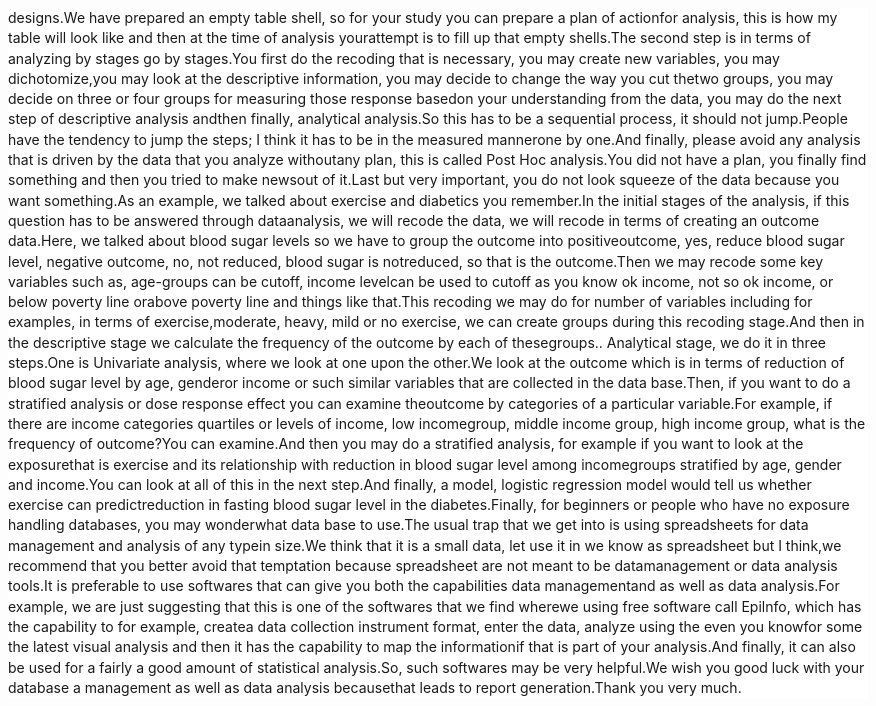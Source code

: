 designs.We have prepared an empty table shell, so for your study you can prepare a plan of actionfor analysis, this is how my table will look like and then at the time of analysis yourattempt is to fill up that empty shells.The second step is in terms of analyzing by stages go by stages.You first do the recoding that is necessary, you may create new variables, you may dichotomize,you may look at the descriptive information, you may decide to change the way you cut thetwo groups, you may decide on three or four groups for measuring those response basedon your understanding from the data, you may do the next step of descriptive analysis andthen finally, analytical analysis.So this has to be a sequential process, it should not jump.People have the tendency to jump the steps; I think it has to be in the measured mannerone by one.And finally, please avoid any analysis that is driven by the data that you analyze withoutany plan, this is called Post Hoc analysis.You did not have a plan, you finally find something and then you tried to make newsout of it.Last but very important, you do not look squeeze of the data because you want something.As an example, we talked about exercise and diabetics you remember.In the initial stages of the analysis, if this question has to be answered through dataanalysis, we will recode the data, we will recode in terms of creating an outcome data.Here, we talked about blood sugar levels so we have to group the outcome into positiveoutcome, yes, reduce blood sugar level, negative outcome, no, not reduced, blood sugar is notreduced, so that is the outcome.Then we may recode some key variables such as, age-groups can be cutoff, income levelcan be used to cutoff as you know ok income, not so ok income, or below poverty line orabove poverty line and things like that.This recoding we may do for number of variables including for examples, in terms of exercise,moderate, heavy, mild or no exercise, we can create groups during this recoding stage.And then in the descriptive stage we calculate the frequency of the outcome by each of thesegroups.. Analytical stage, we do it in three steps.One is Univariate analysis, where we look at one upon the other.We look at the outcome which is in terms of reduction of blood sugar level by age, genderor income or such similar variables that are collected in the data base.Then, if you want to do a stratified analysis or dose response effect you can examine theoutcome by categories of a particular variable.For example, if there are income categories quartiles or levels of income, low incomegroup, middle income group, high income group, what is the frequency of outcome?You can examine.And then you may do a stratified analysis, for example if you want to look at the exposurethat is exercise and its relationship with reduction in blood sugar level among incomegroups stratified by age, gender and income.You can look at all of this in the next step.And finally, a model, logistic regression model would tell us whether exercise can predictreduction in fasting blood sugar level in the diabetes.Finally, for beginners or people who have no exposure handling databases, you may wonderwhat data base to use.The usual trap that we get into is using spreadsheets for data management and analysis of any typein size.We think that it is a small data, let use it in we know as spreadsheet but I think,we recommend that you better avoid that temptation because spreadsheet are not meant to be datamanagement or data analysis tools.It is preferable to use softwares that can give you both the capabilities data managementand as well as data analysis.For example, we are just suggesting that this is one of the softwares that we find wherewe using free software call Epilnfo, which has the capability to for example, createa data collection instrument format, enter the data, analyze using the even you knowfor some the latest visual analysis and then it has the capability to map the informationif that is part of your analysis.And finally, it can also be used for a fairly a good amount of statistical analysis.So, such softwares may be very helpful.We wish you good luck with your database a management as well as data analysis becausethat leads to report generation.Thank you very much.
# 
[^1]:Next Chapter is [[Planning a research study]]